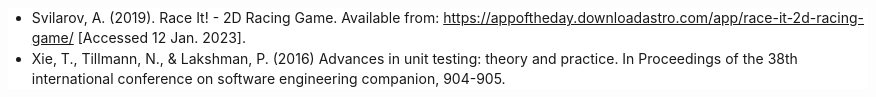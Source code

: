 - Svilarov, A. (2019). Race It! - 2D Racing Game. Available from: https://appoftheday.downloadastro.com/app/race-it-2d-racing-game/ [Accessed 12 Jan. 2023].
- Xie, T., Tillmann, N., & Lakshman, P. (2016) Advances in unit testing: theory and practice. In Proceedings of the 38th international conference on software engineering companion, 904-905.

